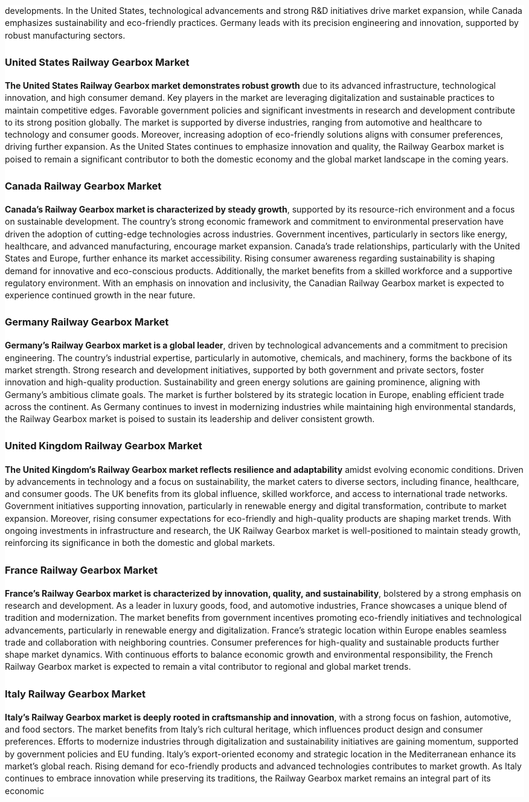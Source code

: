 developments. In the United States, technological advancements and strong R&amp;D initiatives drive market expansion, while Canada emphasizes sustainability and eco-friendly practices. Germany leads with its precision engineering and innovation, supported by robust manufacturing sectors.</span></em></p></blockquote><h3><strong>United States Railway Gearbox Market</strong></h3><p><strong>The United States Railway Gearbox market demonstrates robust growth</strong> due to its advanced infrastructure, technological innovation, and high consumer demand. Key players in the market are leveraging digitalization and sustainable practices to maintain competitive edges. Favorable government policies and significant investments in research and development contribute to its strong position globally. The market is supported by diverse industries, ranging from automotive and healthcare to technology and consumer goods. Moreover, increasing adoption of eco-friendly solutions aligns with consumer preferences, driving further expansion. As the United States continues to emphasize innovation and quality, the Railway Gearbox market is poised to remain a significant contributor to both the domestic economy and the global market landscape in the coming years.</p><h3><strong>Canada Railway Gearbox Market</strong></h3><p><strong>Canada&rsquo;s Railway Gearbox market is characterized by steady growth</strong>, supported by its resource-rich environment and a focus on sustainable development. The country&rsquo;s strong economic framework and commitment to environmental preservation have driven the adoption of cutting-edge technologies across industries. Government incentives, particularly in sectors like energy, healthcare, and advanced manufacturing, encourage market expansion. Canada&rsquo;s trade relationships, particularly with the United States and Europe, further enhance its market accessibility. Rising consumer awareness regarding sustainability is shaping demand for innovative and eco-conscious products. Additionally, the market benefits from a skilled workforce and a supportive regulatory environment. With an emphasis on innovation and inclusivity, the Canadian Railway Gearbox market is expected to experience continued growth in the near future.</p><h3><strong>Germany Railway Gearbox Market</strong></h3><p><strong>Germany&rsquo;s Railway Gearbox market is a global leader</strong>, driven by technological advancements and a commitment to precision engineering. The country&rsquo;s industrial expertise, particularly in automotive, chemicals, and machinery, forms the backbone of its market strength. Strong research and development initiatives, supported by both government and private sectors, foster innovation and high-quality production. Sustainability and green energy solutions are gaining prominence, aligning with Germany&rsquo;s ambitious climate goals. The market is further bolstered by its strategic location in Europe, enabling efficient trade across the continent. As Germany continues to invest in modernizing industries while maintaining high environmental standards, the Railway Gearbox market is poised to sustain its leadership and deliver consistent growth.</p><h3><strong>United Kingdom Railway Gearbox Market</strong></h3><p><strong>The United Kingdom&rsquo;s Railway Gearbox market reflects resilience and adaptability</strong> amidst evolving economic conditions. Driven by advancements in technology and a focus on sustainability, the market caters to diverse sectors, including finance, healthcare, and consumer goods. The UK benefits from its global influence, skilled workforce, and access to international trade networks. Government initiatives supporting innovation, particularly in renewable energy and digital transformation, contribute to market expansion. Moreover, rising consumer expectations for eco-friendly and high-quality products are shaping market trends. With ongoing investments in infrastructure and research, the UK Railway Gearbox market is well-positioned to maintain steady growth, reinforcing its significance in both the domestic and global markets.</p><h3><strong>France Railway Gearbox Market</strong></h3><p><strong>France&rsquo;s Railway Gearbox market is characterized by innovation, quality, and sustainability</strong>, bolstered by a strong emphasis on research and development. As a leader in luxury goods, food, and automotive industries, France showcases a unique blend of tradition and modernization. The market benefits from government incentives promoting eco-friendly initiatives and technological advancements, particularly in renewable energy and digitalization. France&rsquo;s strategic location within Europe enables seamless trade and collaboration with neighboring countries. Consumer preferences for high-quality and sustainable products further shape market dynamics. With continuous efforts to balance economic growth and environmental responsibility, the French Railway Gearbox market is expected to remain a vital contributor to regional and global market trends.</p><h3><strong>Italy Railway Gearbox Market</strong></h3><p><strong>Italy&rsquo;s Railway Gearbox market is deeply rooted in craftsmanship and innovation</strong>, with a strong focus on fashion, automotive, and food sectors. The market benefits from Italy&rsquo;s rich cultural heritage, which influences product design and consumer preferences. Efforts to modernize industries through digitalization and sustainability initiatives are gaining momentum, supported by government policies and EU funding. Italy&rsquo;s export-oriented economy and strategic location in the Mediterranean enhance its market&rsquo;s global reach. Rising demand for eco-friendly products and advanced technologies contributes to market growth. As Italy continues to embrace innovation while preserving its traditions, the Railway Gearbox market remains an integral part of its economic